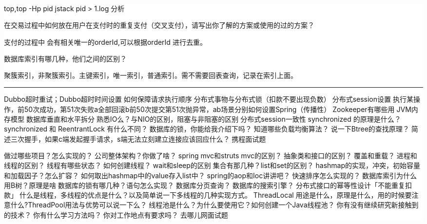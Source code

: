 top,top -Hp pid jstack pid > 1.log 分析

在交易过程中如何放在用户在支付时的重复支付（交叉支付），请写出你了解的方案或使用的过的方案？

支付的过程中 会有相关唯一的orderId,可以根据orderId 进行去重。

数据库索引有哪几种，他们之间的区别？

聚簇索引，非聚簇索引。主键索引，唯一索引，普通索引。需不需要回表查询，记录在索引上面。

---

Dubbo超时重试；Dubbo超时时间设置
如何保障请求执行顺序
分布式事物与分布式锁（扣款不要出现负数）
分布式session设置
执行某操作，前50次成功，第51次失败a全部回滚b前50次提交第51次抛异常，ab场景分别如何设置Spring（传播性）
Zookeeper有哪些用
JVM内存模型
数据库垂直和水平拆分
熟悉IO么？与NIO的区别，阻塞与非阻塞的区别
分布式session一致性
synchronized 的原理是什么？synchronized 和 ReentrantLock 有什么不同？
数据库的锁，你能给我介绍下吗？
知道哪些负载均衡算法？
说一下Btree的查找原理？
简述三次握手，如果c端发起握手请求，s端无法立刻建立连接应该回应什么？
携程面试题

做过哪些项目？怎么实现的？
公司整体架构？你做了啥？
spring mvc和struts mvc的区别？
抽象类和接口的区别？
覆盖和重载？
进程和线程的区别？
线程有哪些状态？
如何创建线程？
wait和sleep的区别
集合有那几种？list和set的区别？
hashmap的实现，冲突，初始容量和加载因子？怎么扩容？
如何取出hashmap中的value存入list中？
spring的aop和Ioc讲讲吧？
快速排序怎么实现的？
数据库索引为什么用B树？原理是啥
数据库的锁有哪几种？语句怎么实现？
数据库分页查询？
数据库的搜索引擎？
分布式接口的幂等性设计「不能重复扣款」
什么是线程，多线程的优点是什么？以及简单说一下多线程的几种实现方式。
ThreadLocal 用途是什么，原理是什么，用的时候要注意什么?ThreadPool用法与优势可以说一下么？
线程池是什么？为什么要使用它？如何创建一个Java线程池？
你有没有继续研究新接触到的技术？
你有什么学习方法吗？
你对工作地点有要求吗？
去哪儿网面试题

